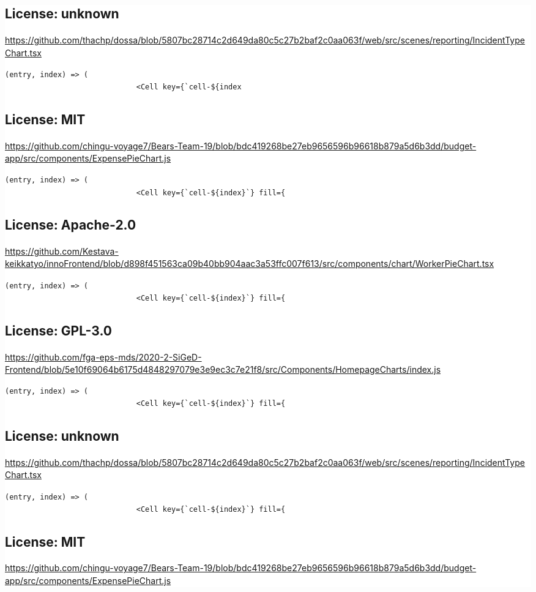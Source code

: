 
## License: unknown
https://github.com/thachp/dossa/blob/5807bc28714c2d649da80c5c27b2baf2c0aa063f/web/src/scenes/reporting/IncidentTypeChart.tsx

```
(entry, index) => (
                              <Cell key={`cell-${index
```


## License: MIT
https://github.com/chingu-voyage7/Bears-Team-19/blob/bdc419268be27eb9656596b96618b879a5d6b3dd/budget-app/src/components/ExpensePieChart.js

```
(entry, index) => (
                              <Cell key={`cell-${index}`} fill={
```


## License: Apache-2.0
https://github.com/Kestava-keikkatyo/innoFrontend/blob/d898f451563ca09b40bb904aac3a53ffc007f613/src/components/chart/WorkerPieChart.tsx

```
(entry, index) => (
                              <Cell key={`cell-${index}`} fill={
```


## License: GPL-3.0
https://github.com/fga-eps-mds/2020-2-SiGeD-Frontend/blob/5e10f69064b6175d4848297079e3e9ec3c7e21f8/src/Components/HomepageCharts/index.js

```
(entry, index) => (
                              <Cell key={`cell-${index}`} fill={
```


## License: unknown
https://github.com/thachp/dossa/blob/5807bc28714c2d649da80c5c27b2baf2c0aa063f/web/src/scenes/reporting/IncidentTypeChart.tsx

```
(entry, index) => (
                              <Cell key={`cell-${index}`} fill={
```


## License: MIT
https://github.com/chingu-voyage7/Bears-Team-19/blob/bdc419268be27eb9656596b96618b879a5d6b3dd/budget-app/src/components/ExpensePieChart.js
